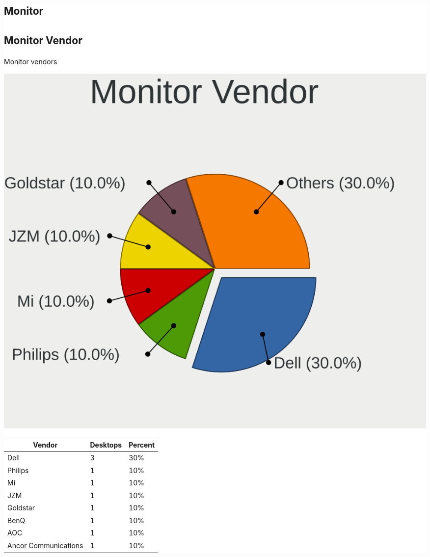 Monitor
-------

Monitor Vendor
--------------

Monitor vendors

![Monitor Vendor](./images/pie_chart/mon_vendor.svg)


| Vendor               | Desktops | Percent |
|----------------------|----------|---------|
| Dell                 | 3        | 30%     |
| Philips              | 1        | 10%     |
| Mi                   | 1        | 10%     |
| JZM                  | 1        | 10%     |
| Goldstar             | 1        | 10%     |
| BenQ                 | 1        | 10%     |
| AOC                  | 1        | 10%     |
| Ancor Communications | 1        | 10%     |
